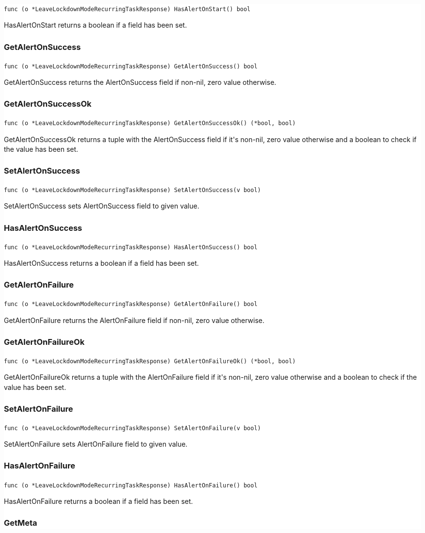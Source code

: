 `func (o *LeaveLockdownModeRecurringTaskResponse) HasAlertOnStart() bool`

HasAlertOnStart returns a boolean if a field has been set.

### GetAlertOnSuccess

`func (o *LeaveLockdownModeRecurringTaskResponse) GetAlertOnSuccess() bool`

GetAlertOnSuccess returns the AlertOnSuccess field if non-nil, zero value otherwise.

### GetAlertOnSuccessOk

`func (o *LeaveLockdownModeRecurringTaskResponse) GetAlertOnSuccessOk() (*bool, bool)`

GetAlertOnSuccessOk returns a tuple with the AlertOnSuccess field if it's non-nil, zero value otherwise
and a boolean to check if the value has been set.

### SetAlertOnSuccess

`func (o *LeaveLockdownModeRecurringTaskResponse) SetAlertOnSuccess(v bool)`

SetAlertOnSuccess sets AlertOnSuccess field to given value.

### HasAlertOnSuccess

`func (o *LeaveLockdownModeRecurringTaskResponse) HasAlertOnSuccess() bool`

HasAlertOnSuccess returns a boolean if a field has been set.

### GetAlertOnFailure

`func (o *LeaveLockdownModeRecurringTaskResponse) GetAlertOnFailure() bool`

GetAlertOnFailure returns the AlertOnFailure field if non-nil, zero value otherwise.

### GetAlertOnFailureOk

`func (o *LeaveLockdownModeRecurringTaskResponse) GetAlertOnFailureOk() (*bool, bool)`

GetAlertOnFailureOk returns a tuple with the AlertOnFailure field if it's non-nil, zero value otherwise
and a boolean to check if the value has been set.

### SetAlertOnFailure

`func (o *LeaveLockdownModeRecurringTaskResponse) SetAlertOnFailure(v bool)`

SetAlertOnFailure sets AlertOnFailure field to given value.

### HasAlertOnFailure

`func (o *LeaveLockdownModeRecurringTaskResponse) HasAlertOnFailure() bool`

HasAlertOnFailure returns a boolean if a field has been set.

### GetMeta
